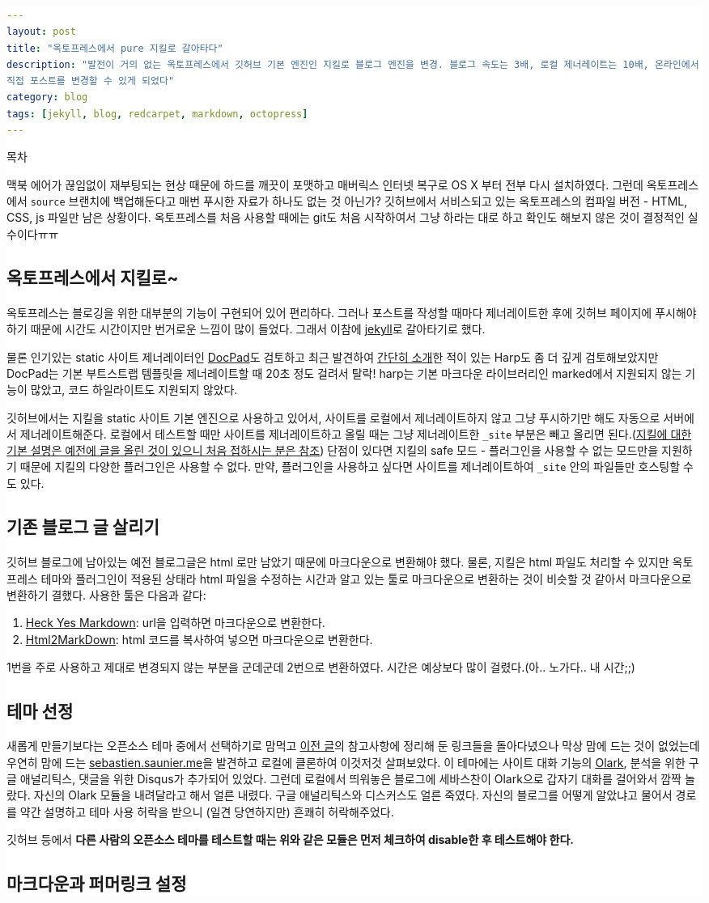 ```yaml
---
layout: post
title: "옥토프레스에서 pure 지킬로 갈아타다"
description: "발전이 거의 없는 옥토프레스에서 깃허브 기본 엔진인 지킬로 블로그 엔진을 변경. 블로그 속도는 3배, 로컬 제너레이트는 10배, 온라인에서 직접 포스트를 변경할 수 있게 되었다"
category: blog
tags: [jekyll, blog, redcarpet, markdown, octopress]
---
```


<div id="toc"><p class="toc_title">목차</p></div>

맥북 에어가 끊임없이 재부팅되는 현상 때문에 하드를 깨끗이 포맷하고 매버릭스 인터넷 복구로 OS X 부터 전부 다시 설치하였다. 그런데 옥토프레스에서 `source` 브랜치에 백업해둔다고 매번 푸시한 자료가 하나도 없는 것 아닌가? 깃허브에서 서비스되고 있는 옥토프레스의 컴파일 버전 - HTML, CSS, js 파일만 남은 상황이다. 옥토프레스를 처음 사용할 때에는 git도 처음 시작하여서 그냥 하라는 대로 하고 확인도 해보지 않은 것이 결정적인 실수이다ㅠㅠ

## 옥토프레스에서 지킬로~

옥토프레스는 블로깅을 위한 대부분의 기능이 구현되어 있어 편리하다. 그러나 포스트를 작성할 때마다 제너레이트한 후에 깃허브 페이지에 푸시해야 하기 때문에 시간도 시간이지만 번거로운 느낌이 많이 들었다. 그래서 이참에 [jekyll](http://jekyllrb.com/)로 갈아타기로 했다.

물론 인기있는 static 사이트 제너레이터인 [DocPad](http://docpad.org/)도 검토하고 최근 발견하여 [간단히 소개](http://nolboo.github.io/blog/2013/10/17/start-blog-with-harp/)한 적이 있는 Harp도 좀 더 깊게 검토해보았지만 DocPad는 기본 부트스트랩 템플릿을 제너레이트할 때 20초 정도 걸려서 탈락! harp는 기본 마크다운 라이브러리인 marked에서 지원되지 않는 기능이 많았고, 코드 하일라이트도 지원되지 않았다.

깃허브에서는 지킬을 static 사이트 기본 엔진으로 사용하고 있어서, 사이트를 로컬에서 제너레이트하지 않고 그냥 푸시하기만 해도 자동으로 서버에서 제너레이트해준다. 로컬에서 테스트할 때만 사이트를 제너레이트하고 올릴 때는 그냥 제너레이트한 `_site` 부분은 빼고 올리면 된다.([지킬에 대한 기본 설명은 예전에 글을 올린 것이 있으니 처음 접하시는 분은 참조](http://nolboo.github.io/blog/2013/10/15/free-blog-with-github-jekyll/)) 단점이 있다면 지킬의 safe 모드 - 플러그인을 사용할 수 없는 모드만을 지원하기 때문에 지킬의 다양한 플러그인은 사용할 수 없다. 만약, 플러그인을 사용하고 싶다면 사이트를 제너레이트하여 `_site` 안의 파일들만 호스팅할 수도 있다.

## 기존 블로그 글 살리기

깃허브 블로그에 남아있는 예전 블로그글은 html 로만 남았기 때문에 마크다운으로 변환해야 했다. 물론, 지킬은 html 파일도 처리할 수 있지만 옥토프레스 테마와 플러그인이 적용된 상태라 html 파일을 수정하는 시간과 알고 있는 툴로 마크다운으로 변환하는 것이 비슷할 것 같아서 마크다운으로 변환하기 결했다. 사용한 툴은 다음과 같다:

1. [Heck Yes Markdown](http://heckyesmarkdown.com/): url을 입력하면 마크다운으로 변환한다.
2. [Html2MarkDown](http://html2markdown.com/): html 코드를 복사하여 넣으면 마크다운으로 변환한다.

1번을 주로 사용하고 제대로 변경되지 않는 부분을 군데군데 2번으로 변환하였다. 시간은 예상보다 많이 걸렸다.(아.. 노가다.. 내 시간;;)

## 테마 선정

새롭게 만들기보다는 오픈소스 테마 중에서 선택하기로 맘먹고 [이전 글](http://nolboo.github.io/blog/2013/10/15/free-blog-with-github-jekyll/)의 참고사항에 정리해 둔 링크들을 돌아다녔으나 막상 맘에 드는 것이 없었는데 우연히 맘에 드는 [sebastien.saunier.me](http://sebastien.saunier.me/)을 발견하고 로컬에 클론하여 이것저것 살펴보았다. 이 테마에는 사이트 대화 기능의 [Olark](http://www.olark.com/), 분석을 위한 구글 애널리틱스, 댓글을 위한 Disqus가 추가되어 있었다. 그런데 로컬에서 띄워놓은 블로그에 세바스찬이 Olark으로 갑자기 대화를 걸어와서 깜짝 놀랐다. 자신의 Olark 모듈을 내려달라고 해서 얼른 내렸다. 구글 애널리틱스와 디스커스도 얼른 죽였다. 자신의 블로그를 어떻게 알았냐고 물어서 경로를 약간 설명하고 테마 사용 허락을 받으니 (일견 당연하지만) 흔쾌히 허락해주었다.

깃허브 등에서 **다른 사람의 오픈소스 테마를 테스트할 때는 위와 같은 모듈은 먼저 체크하여 disable한 후 테스트해야 한다.**

## 마크다운과 퍼머링크 설정
